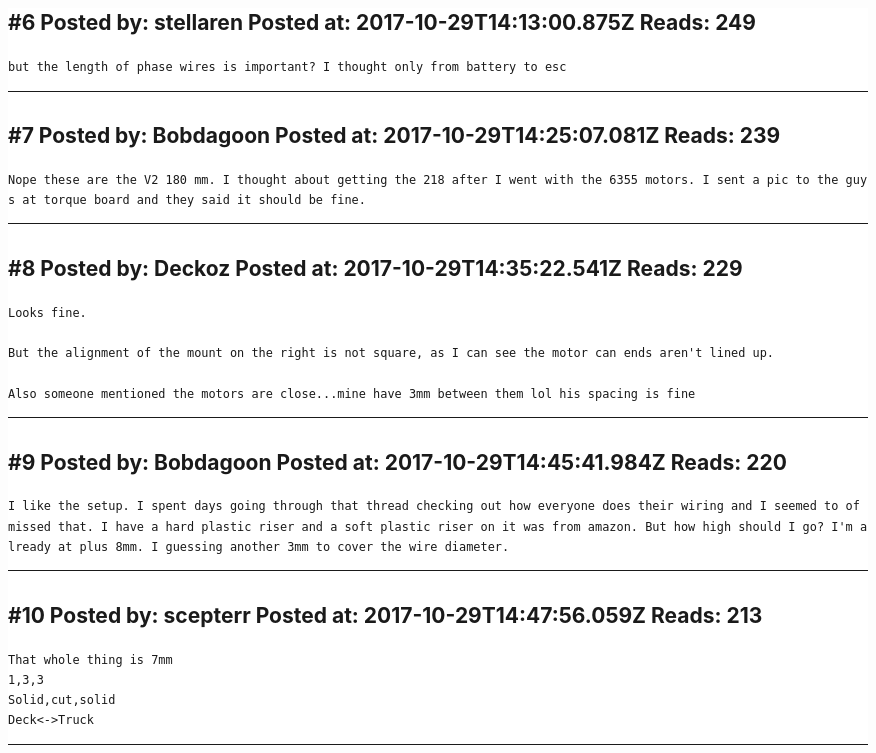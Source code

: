 ## \#6 Posted by: stellaren Posted at: 2017-10-29T14:13:00.875Z Reads: 249

```
but the length of phase wires is important? I thought only from battery to esc
```

---
## \#7 Posted by: Bobdagoon Posted at: 2017-10-29T14:25:07.081Z Reads: 239

```
Nope these are the V2 180 mm. I thought about getting the 218 after I went with the 6355 motors. I sent a pic to the guys at torque board and they said it should be fine.
```

---
## \#8 Posted by: Deckoz Posted at: 2017-10-29T14:35:22.541Z Reads: 229

```
Looks fine.

But the alignment of the mount on the right is not square, as I can see the motor can ends aren't lined up.

Also someone mentioned the motors are close...mine have 3mm between them lol his spacing is fine
```

---
## \#9 Posted by: Bobdagoon Posted at: 2017-10-29T14:45:41.984Z Reads: 220

```
I like the setup. I spent days going through that thread checking out how everyone does their wiring and I seemed to of missed that. I have a hard plastic riser and a soft plastic riser on it was from amazon. But how high should I go? I'm already at plus 8mm. I guessing another 3mm to cover the wire diameter.
```

---
## \#10 Posted by: scepterr Posted at: 2017-10-29T14:47:56.059Z Reads: 213

```
That whole thing is 7mm
1,3,3
Solid,cut,solid
Deck<->Truck
```

---